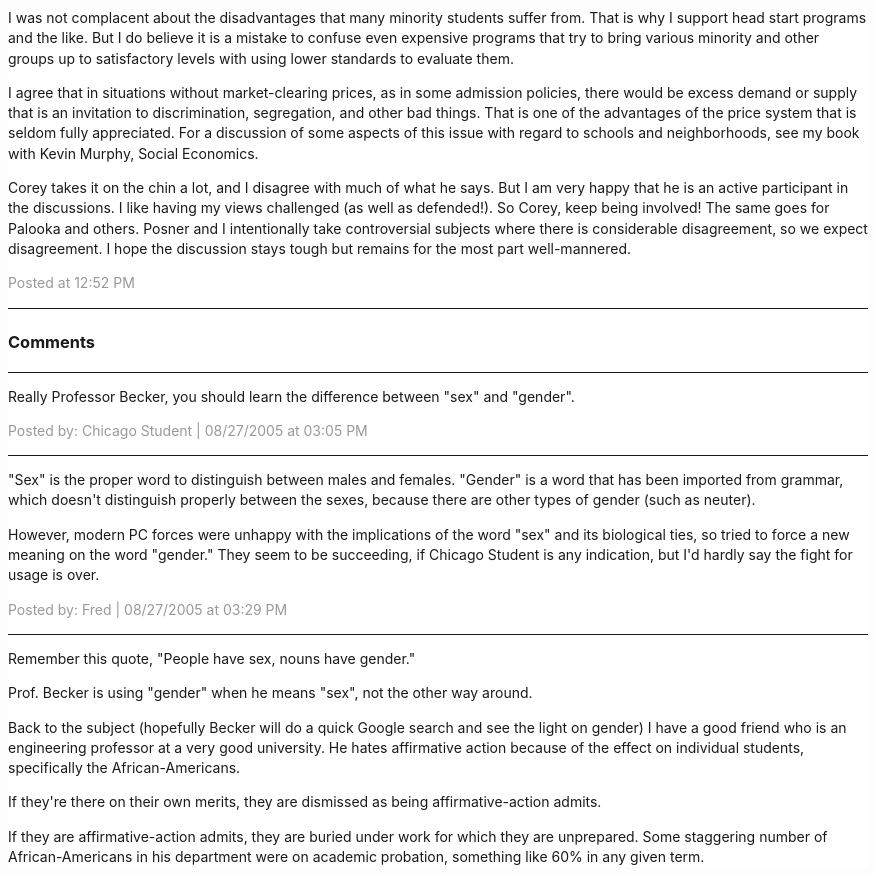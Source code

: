 I was not complacent about the disadvantages that many minority students suffer from. That is why I support head start programs and the like. But I do believe it is a mistake to confuse even expensive programs that try to bring various minority and other groups up to satisfactory levels with using lower standards to evaluate them.
 
I agree that in situations without market-clearing prices, as in some admission policies, there would be excess demand or supply that is an invitation to discrimination, segregation, and other bad things. That is one of the advantages of the price system that is seldom fully appreciated. For a discussion of some aspects of this issue with regard to schools and neighborhoods, see my book with Kevin Murphy, Social Economics.

Corey takes it on the chin a lot, and I disagree with much of what he says. But I am very happy that he is an active participant in the discussions. I like having my views challenged (as well as defended!). So Corey, keep being involved! The same goes for Palooka and others. Posner and I intentionally take controversial subjects where there is considerable disagreement, so we expect disagreement. I hope the discussion stays tough but remains for the most part well-mannered.

<span style="color:#999">Posted at 12:52 PM</span>



---

### Comments

---

Really Professor Becker, you should learn the difference between "sex" and "gender".

<span style="color:#999">Posted by: Chicago Student | 08/27/2005 at 03:05 PM</span>

---

"Sex" is the proper word to distinguish between males and females.  "Gender" is a word that has been imported from grammar, which doesn't distinguish properly between the sexes, because there are other types of gender (such as neuter).

However, modern PC forces were unhappy with the implications of the word "sex" and its biological ties, so tried to force a new meaning on the word "gender."  They seem to be succeeding, if Chicago Student is any indication, but I'd hardly say the fight for usage is over.

<span style="color:#999">Posted by: Fred | 08/27/2005 at 03:29 PM</span>

---

Remember this quote, "People have sex, nouns have gender."

Prof. Becker is using "gender" when he means "sex", not the other way around.

Back to the subject (hopefully Becker will do a quick Google search and see the light on gender) I have a good friend who is an engineering professor at a very good university.  He hates affirmative action because of the effect on individual students, specifically the African-Americans.

If they're there on their own merits, they are dismissed as being affirmative-action admits.  

If they are affirmative-action admits, they are buried under work for which they are unprepared.  Some staggering number of African-Americans in his department were on academic probation, something like 60% in any given term.
